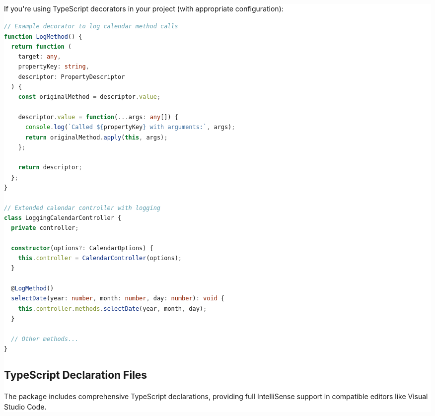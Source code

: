 If you're using TypeScript decorators in your project (with appropriate configuration):

```typescript
// Example decorator to log calendar method calls
function LogMethod() {
  return function (
    target: any,
    propertyKey: string,
    descriptor: PropertyDescriptor
  ) {
    const originalMethod = descriptor.value;
    
    descriptor.value = function(...args: any[]) {
      console.log(`Called ${propertyKey} with arguments:`, args);
      return originalMethod.apply(this, args);
    };
    
    return descriptor;
  };
}

// Extended calendar controller with logging
class LoggingCalendarController {
  private controller;
  
  constructor(options?: CalendarOptions) {
    this.controller = CalendarController(options);
  }
  
  @LogMethod()
  selectDate(year: number, month: number, day: number): void {
    this.controller.methods.selectDate(year, month, day);
  }
  
  // Other methods...
}
```

## TypeScript Declaration Files

The package includes comprehensive TypeScript declarations, providing full IntelliSense support in compatible editors like Visual Studio Code.
